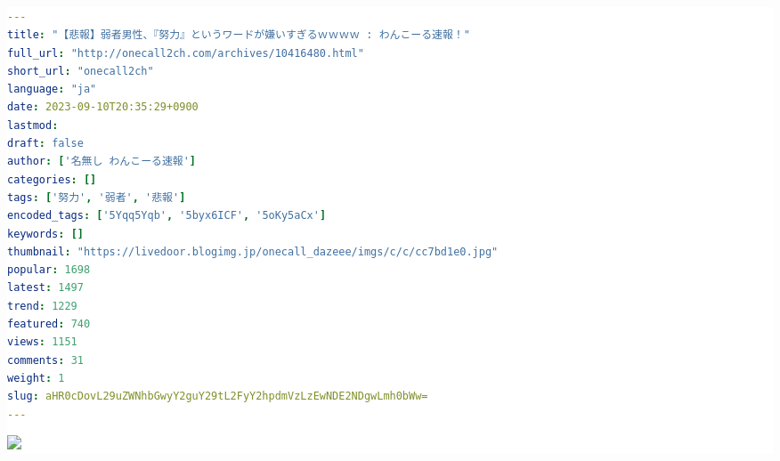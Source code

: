 ```yaml
---
title: "【悲報】弱者男性、『努力』というワードが嫌いすぎるｗｗｗｗ : わんこーる速報！"
full_url: "http://onecall2ch.com/archives/10416480.html"
short_url: "onecall2ch"
language: "ja"
date: 2023-09-10T20:35:29+0900
lastmod: 
draft: false
author: ['名無し わんこーる速報']
categories: []
tags: ['努力', '弱者', '悲報']
encoded_tags: ['5Yqq5Yqb', '5byx6ICF', '5oKy5aCx']
keywords: []
thumbnail: "https://livedoor.blogimg.jp/onecall_dazeee/imgs/c/c/cc7bd1e0.jpg"
popular: 1698
latest: 1497
trend: 1229
featured: 740
views: 1151
comments: 31
weight: 1
slug: aHR0cDovL29uZWNhbGwyY2guY29tL2FyY2hpdmVzLzEwNDE2NDgwLmh0bWw=
---
```


![](https://livedoor.blogimg.jp/onecall_dazeee/imgs/c/c/cc7bd1e0.jpg)
